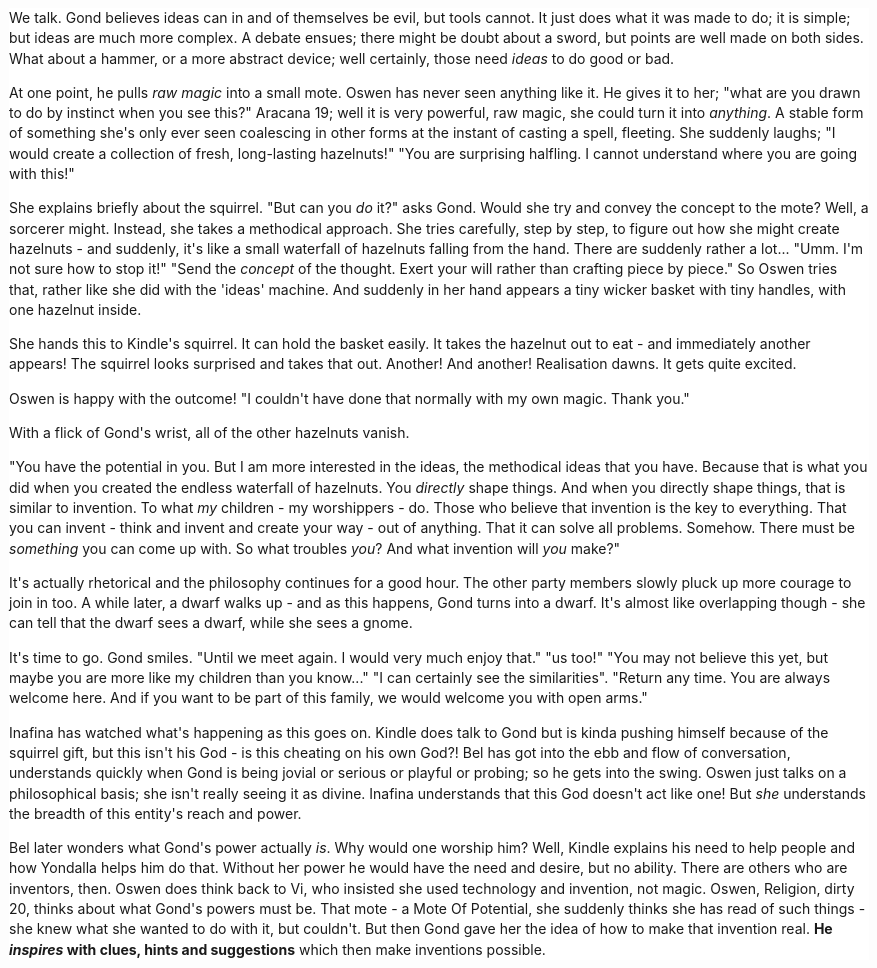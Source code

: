 We talk. Gond believes ideas can in and of themselves be evil, but tools cannot. It just does what it was made to do; it is simple; but ideas are much more complex. A debate ensues; there might be doubt about a sword, but points are well made on both sides. What about a hammer, or a more abstract device; well certainly, those need *ideas* to do good or bad.

At one point, he pulls *raw magic* into a small mote. Oswen has never seen anything like it. He gives it to her; "what are you drawn to do by instinct when you see this?" Aracana 19; well it is very powerful, raw magic,  she could turn it into *anything*. A stable form of something she's only ever seen coalescing in other forms at the instant of casting a spell, fleeting. She suddenly laughs; "I would create a collection of fresh, long-lasting hazelnuts!" "You are surprising halfling. I cannot understand where you are going with this!"

She explains briefly about the squirrel. "But can you *do* it?" asks Gond. Would she try and convey the concept to the mote? Well, a sorcerer might. Instead, she takes a methodical approach. She tries carefully, step by step, to figure out how she might create hazelnuts - and suddenly, it's like a small waterfall of hazelnuts falling from the hand. There are suddenly rather a lot... "Umm. I'm not sure how to stop it!" "Send the _concept_ of the thought. Exert your will rather than crafting piece by piece." So Oswen tries that, rather like she did with the 'ideas' machine. And suddenly in her hand appears a tiny wicker basket with tiny handles, with one hazelnut inside.

She hands this to Kindle's squirrel. It can hold the basket easily. It takes the hazelnut out to eat - and immediately another appears! The squirrel looks surprised and takes that out. Another! And another! Realisation dawns. It gets quite excited.

Oswen is happy with the outcome! "I couldn't have done that normally with my own magic. Thank you."

With a flick of Gond's wrist, all of the other hazelnuts vanish.

"You have the potential in you. But I am more interested in the ideas, the methodical ideas that you have. Because that is what you did when you created the endless waterfall of hazelnuts. You *directly* shape things. And when you directly shape things, that is similar to invention. To what *my* children - my worshippers - do. Those who believe that invention is the key to everything. That you can invent - think and invent and create your way - out of anything. That it can solve all problems. Somehow. There must be *something* you can come up with. So what troubles *you*? And what invention will *you* make?"

It's actually rhetorical and the philosophy continues for a good hour. The other party members slowly pluck up more courage to join in too. A while later, a dwarf walks up - and as this happens, Gond turns into a dwarf. It's almost like overlapping though - she can tell that the dwarf sees a dwarf, while she sees a gnome.

It's time to go. Gond smiles. "Until we meet again. I would very much enjoy that." "us too!" "You may not believe this yet, but maybe you are more like my children than you know..." "I can certainly see the similarities". "Return any time. You are always welcome here. And if you want to be part of this family, we would welcome you with open arms."

Inafina has watched what's happening as this goes on. Kindle does talk to Gond but is kinda pushing himself because of the squirrel gift, but this isn't his God - is this cheating on his own God?! Bel has got into the ebb and flow of conversation, understands quickly when Gond is being jovial or serious or playful or probing; so he gets into the swing. Oswen just talks on a philosophical basis; she isn't really seeing it as divine. Inafina understands that this God doesn't act like one! But *she* understands the breadth of this entity's reach and power.

Bel later wonders what Gond's power actually *is*. Why would one worship him? Well, Kindle explains his need to help people and how Yondalla helps him do that. Without her power he would have the need and desire, but no ability. There are others who are inventors, then. Oswen does think back to Vi, who insisted she used technology and invention, not magic. Oswen, Religion, dirty 20, thinks about what Gond's powers must be. That mote - a Mote Of Potential, she suddenly thinks she has read of such things - she knew what she wanted to do with it, but couldn't. But then Gond gave her the idea of how to make that invention real. **He *inspires* with clues, hints and suggestions** which then make inventions possible.
